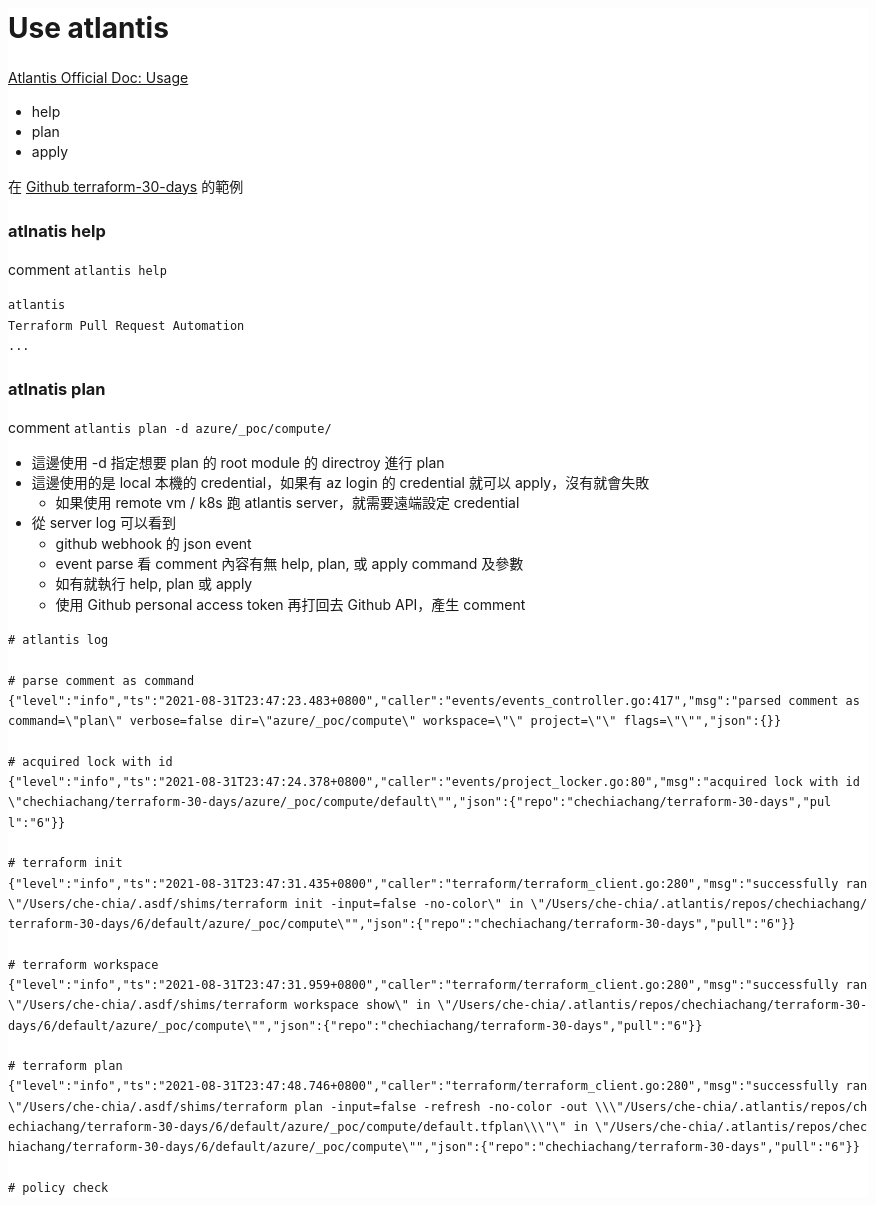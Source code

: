 # Use atlantis

[Atlantis Official Doc: Usage](https://www.runatlantis.io/docs/using-atlantis.html#atlantis-help)
- help
- plan
- apply

在 [Github terraform-30-days](https://github.com/chechiachang/terraform-30-days/pull/6) 的範例

### atlnatis help

comment `atlantis help`

```
atlantis
Terraform Pull Request Automation
...

```

### atlnatis plan

comment `atlantis plan -d azure/_poc/compute/`
- 這邊使用 -d 指定想要 plan 的 root module 的 directroy 進行 plan
- 這邊使用的是 local 本機的 credential，如果有 az login 的 credential 就可以 apply，沒有就會失敗
  - 如果使用 remote vm / k8s 跑 atlantis server，就需要遠端設定 credential
- 從 server log 可以看到
  - github webhook 的 json event
  - event parse 看 comment 內容有無 help, plan, 或 apply command 及參數
  - 如有就執行 help, plan 或 apply
  - 使用 Github personal access token 再打回去 Github API，產生 comment

```
# atlantis log

# parse comment as command
{"level":"info","ts":"2021-08-31T23:47:23.483+0800","caller":"events/events_controller.go:417","msg":"parsed comment as command=\"plan\" verbose=false dir=\"azure/_poc/compute\" workspace=\"\" project=\"\" flags=\"\"","json":{}}

# acquired lock with id
{"level":"info","ts":"2021-08-31T23:47:24.378+0800","caller":"events/project_locker.go:80","msg":"acquired lock with id \"chechiachang/terraform-30-days/azure/_poc/compute/default\"","json":{"repo":"chechiachang/terraform-30-days","pull":"6"}}

# terraform init
{"level":"info","ts":"2021-08-31T23:47:31.435+0800","caller":"terraform/terraform_client.go:280","msg":"successfully ran \"/Users/che-chia/.asdf/shims/terraform init -input=false -no-color\" in \"/Users/che-chia/.atlantis/repos/chechiachang/terraform-30-days/6/default/azure/_poc/compute\"","json":{"repo":"chechiachang/terraform-30-days","pull":"6"}}

# terraform workspace
{"level":"info","ts":"2021-08-31T23:47:31.959+0800","caller":"terraform/terraform_client.go:280","msg":"successfully ran \"/Users/che-chia/.asdf/shims/terraform workspace show\" in \"/Users/che-chia/.atlantis/repos/chechiachang/terraform-30-days/6/default/azure/_poc/compute\"","json":{"repo":"chechiachang/terraform-30-days","pull":"6"}}

# terraform plan
{"level":"info","ts":"2021-08-31T23:47:48.746+0800","caller":"terraform/terraform_client.go:280","msg":"successfully ran \"/Users/che-chia/.asdf/shims/terraform plan -input=false -refresh -no-color -out \\\"/Users/che-chia/.atlantis/repos/chechiachang/terraform-30-days/6/default/azure/_poc/compute/default.tfplan\\\"\" in \"/Users/che-chia/.atlantis/repos/chechiachang/terraform-30-days/6/default/azure/_poc/compute\"","json":{"repo":"chechiachang/terraform-30-days","pull":"6"}}

# policy check
```
